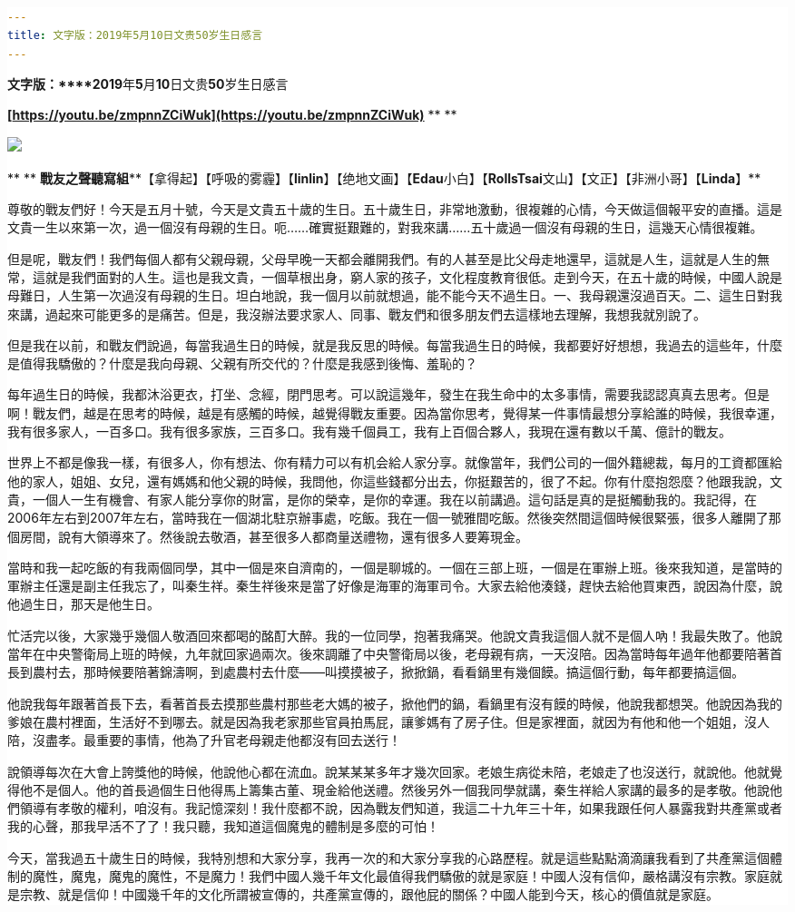```yaml
---
title: 文字版：2019年5月10日文贵50岁生日感言
---
```


**文字版：****2019**年**5**月**10**日文贵**50**岁生日感言


**[https://youtu.be/zmpnnZCiWuk](https://youtu.be/zmpnnZCiWuk)**
**
**

[![](https://4.bp.blogspot.com/-n5H8AkXYQeE/XNZVR7sRpHI/AAAAAAAABo8/9ZdVOgoXI98mhi6Q3rmd7h3vxyCOs2SWwCLcBGAs/s400/111.PNG)](https://4.bp.blogspot.com/-n5H8AkXYQeE/XNZVR7sRpHI/AAAAAAAABo8/9ZdVOgoXI98mhi6Q3rmd7h3vxyCOs2SWwCLcBGAs/s1600/111.PNG)

**
**
**戰友之聲聽寫組****【拿得起】【呼吸的雾霾】【****linlin****】【绝地文画】【****Edau****小白】【****RollsTsai****文山】【文正】【非洲小哥】【****Linda****】**


尊敬的戰友們好！今天是五月十號，今天是文貴五十歲的生日。五十歲生日，非常地激動，很複雜的心情，今天做這個報平安的直播。這是文貴一生以來第一次，過一個沒有母親的生日。呃……確實挺艱難的，對我來講……五十歲過一個沒有母親的生日，這幾天心情很複雜。


但是呢，戰友們！我們每個人都有父親母親，父母早晚一天都会離開我們。有的人甚至是比父母走地還早，這就是人生，這就是人生的無常，這就是我們面對的人生。這也是我文貴，一個草根出身，窮人家的孩子，文化程度教育很低。走到今天，在五十歲的時候，中國人說是母難日，人生第一次過沒有母親的生日。坦白地說，我一個月以前就想過，能不能今天不過生日。一、我母親還沒過百天。二、這生日對我來講，過起來可能更多的是痛苦。但是，我沒辦法要求家人、同事、戰友們和很多朋友們去這樣地去理解，我想我就別說了。


但是我在以前，和戰友們說過，每當我過生日的時候，就是我反思的時候。每當我過生日的時候，我都要好好想想，我過去的這些年，什麼是值得我驕傲的？什麼是我向母親、父親有所交代的？什麼是我感到後悔、羞恥的？


每年過生日的時候，我都沐浴更衣，打坐、念經，閉門思考。可以說這幾年，發生在我生命中的太多事情，需要我認認真真去思考。但是啊！戰友們，越是在思考的時候，越是有感觸的時候，越覺得戰友重要。因為當你思考，覺得某一件事情最想分享給誰的時候，我很幸運，我有很多家人，一百多口。我有很多家族，三百多口。我有幾千個員工，我有上百個合夥人，我現在還有數以千萬、億計的戰友。


世界上不都是像我一樣，有很多人，你有想法、你有精力可以有机会給人家分享。就像當年，我們公司的一個外籍總裁，每月的工資都匯給他的家人，姐姐、女兒，還有媽媽和他父親的時候，我問他，你這些錢都分出去，你挺艱苦的，很了不起。你有什麼抱怨麼？他跟我說，文貴，一個人一生有機會、有家人能分享你的財富，是你的榮幸，是你的幸運。我在以前講過。這句話是真的是挺觸動我的。我記得，在2006年左右到2007年左右，當時我在一個湖北駐京辦事處，吃飯。我在一個一號雅間吃飯。然後突然間這個時候很緊張，很多人離開了那個房間，說有大領導來了。然後說去敬酒，甚至很多人都商量送禮物，還有很多人要筹現金。


當時和我一起吃飯的有我兩個同學，其中一個是來自濟南的，一個是聊城的。一個在三部上班，一個是在軍辦上班。後來我知道，是當時的軍辦主任還是副主任我忘了，叫秦生祥。秦生祥後來是當了好像是海軍的海軍司令。大家去給他湊錢，趕快去給他買東西，說因為什麼，說他過生日，那天是他生日。


忙活完以後，大家幾乎幾個人敬酒回來都喝的酩酊大醉。我的一位同學，抱著我痛哭。他說文貴我這個人就不是個人吶！我最失敗了。他說當年在中央警衛局上班的時候，九年就回家過兩次。後來調離了中央警衛局以後，老母親有病，一天沒陪。因為當時每年過年他都要陪著首長到農村去，那時候要陪著錦濤啊，到處農村去什麼——叫摸摸被子，掀掀鍋，看看鍋里有幾個饃。搞這個行動，每年都要搞這個。


他說我每年跟著首長下去，看著首長去摸那些農村那些老大媽的被子，掀他們的鍋，看鍋里有沒有饃的時候，他說我都想哭。他說因為我的爹娘在農村裡面，生活好不到哪去。就是因為我老家那些官員拍馬屁，讓爹媽有了房子住。但是家裡面，就因为有他和他一个姐姐，沒人陪，沒盡孝。最重要的事情，他為了升官老母親走他都沒有回去送行！


說領導每次在大會上誇獎他的時候，他說他心都在流血。說某某某多年才幾次回家。老娘生病從未陪，老娘走了也沒送行，就說他。他就覺得他不是個人。他的首長過個生日他得馬上籌集古董、現金給他送禮。然後另外一個我同學就講，秦生祥給人家講的最多的是孝敬。他說他們領導有孝敬的權利，咱沒有。我記憶深刻！我什麼都不說，因為戰友們知道，我這二十九年三十年，如果我跟任何人暴露我對共產黨或者我的心聲，那我早活不了了！我只聽，我知道這個魔鬼的體制是多麼的可怕！


今天，當我過五十歲生日的時候，我特別想和大家分享，我再一次的和大家分享我的心路歷程。就是這些點點滴滴讓我看到了共產黨這個體制的魔性，魔鬼，魔鬼的魔性，不是魔力！我們中國人幾千年文化最值得我們驕傲的就是家庭！中國人沒有信仰，嚴格講沒有宗教。家庭就是宗教、就是信仰！中國幾千年的文化所謂被宣傳的，共產黨宣傳的，跟他屁的關係？中國人能到今天，核心的價值就是家庭。
